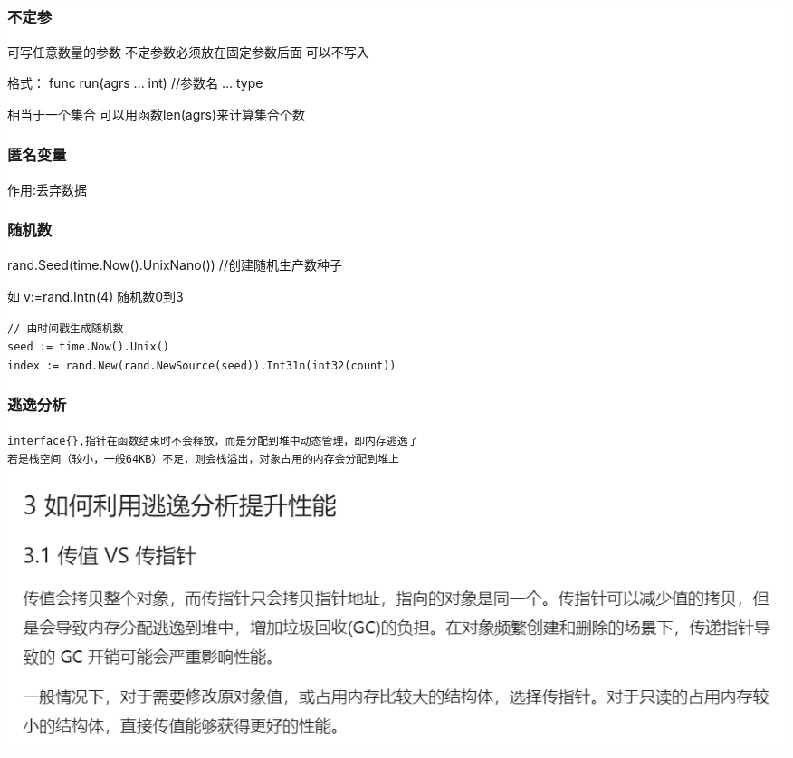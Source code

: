 



### 不定参

 可写任意数量的参数  不定参数必须放在固定参数后面 可以不写入

 格式：  func run(agrs ... int)  //参数名  ... type

 相当于一个集合 可以用函数len(agrs)来计算集合个数



### 匿名变量

作用:丢弃数据



### 随机数

rand.Seed(time.Now().UnixNano())  //创建随机生产数种子

如 v:=rand.Intn(4) 随机数0到3

```
// 由时间戳生成随机数
seed := time.Now().Unix()
index := rand.New(rand.NewSource(seed)).Int31n(int32(count))
```



### 逃逸分析

```
interface{},指针在函数结束时不会释放，而是分配到堆中动态管理，即内存逃逸了
若是栈空间（较小，一般64KB）不足，则会栈溢出，对象占用的内存会分配到堆上
```

![image-20220831090618763](./image-20220831090618763.png)


